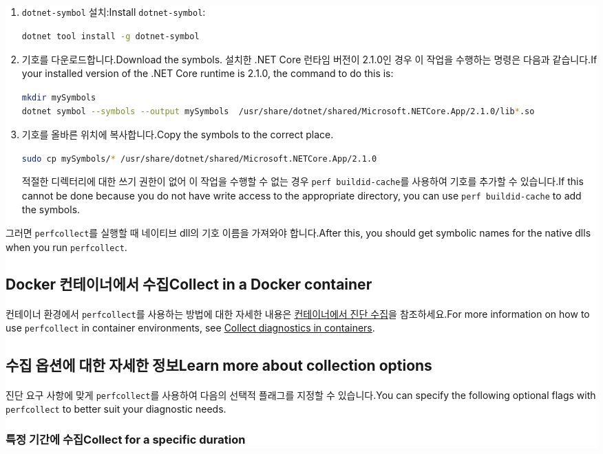 1. <span data-ttu-id="c7dfb-199">`dotnet-symbol` 설치:</span><span class="sxs-lookup"><span data-stu-id="c7dfb-199">Install `dotnet-symbol`:</span></span>

    ```bash
    dotnet tool install -g dotnet-symbol
    ```

2. <span data-ttu-id="c7dfb-200">기호를 다운로드합니다.</span><span class="sxs-lookup"><span data-stu-id="c7dfb-200">Download the symbols.</span></span> <span data-ttu-id="c7dfb-201">설치한 .NET Core 런타임 버전이 2.1.0인 경우 이 작업을 수행하는 명령은 다음과 같습니다.</span><span class="sxs-lookup"><span data-stu-id="c7dfb-201">If your installed version of the .NET Core runtime is 2.1.0, the command to do this is:</span></span>

    ```bash
    mkdir mySymbols
    dotnet symbol --symbols --output mySymbols  /usr/share/dotnet/shared/Microsoft.NETCore.App/2.1.0/lib*.so
    ```

3. <span data-ttu-id="c7dfb-202">기호를 올바른 위치에 복사합니다.</span><span class="sxs-lookup"><span data-stu-id="c7dfb-202">Copy the symbols to the correct place.</span></span>

    ```bash
    sudo cp mySymbols/* /usr/share/dotnet/shared/Microsoft.NETCore.App/2.1.0
    ```

    <span data-ttu-id="c7dfb-203">적절한 디렉터리에 대한 쓰기 권한이 없어 이 작업을 수행할 수 없는 경우 `perf buildid-cache`를 사용하여 기호를 추가할 수 있습니다.</span><span class="sxs-lookup"><span data-stu-id="c7dfb-203">If this cannot be done because you do not have write access to the appropriate directory, you can use `perf buildid-cache` to add the symbols.</span></span>

<span data-ttu-id="c7dfb-204">그러면 `perfcollect`를 실행할 때 네이티브 dll의 기호 이름을 가져와야 합니다.</span><span class="sxs-lookup"><span data-stu-id="c7dfb-204">After this, you should get symbolic names for the native dlls when you run `perfcollect`.</span></span>

## <a name="collect-in-a-docker-container"></a><span data-ttu-id="c7dfb-205">Docker 컨테이너에서 수집</span><span class="sxs-lookup"><span data-stu-id="c7dfb-205">Collect in a Docker container</span></span>

<span data-ttu-id="c7dfb-206">컨테이너 환경에서 `perfcollect`를 사용하는 방법에 대한 자세한 내용은 [컨테이너에서 진단 수집](./diagnostics-in-containers.md)을 참조하세요.</span><span class="sxs-lookup"><span data-stu-id="c7dfb-206">For more information on how to use `perfcollect` in container environments, see [Collect diagnostics in containers](./diagnostics-in-containers.md).</span></span>

## <a name="learn-more-about-collection-options"></a><span data-ttu-id="c7dfb-207">수집 옵션에 대한 자세한 정보</span><span class="sxs-lookup"><span data-stu-id="c7dfb-207">Learn more about collection options</span></span>

<span data-ttu-id="c7dfb-208">진단 요구 사항에 맞게 `perfcollect`를 사용하여 다음의 선택적 플래그를 지정할 수 있습니다.</span><span class="sxs-lookup"><span data-stu-id="c7dfb-208">You can specify the following optional flags with `perfcollect` to better suit your diagnostic needs.</span></span>

### <a name="collect-for-a-specific-duration"></a><span data-ttu-id="c7dfb-209">특정 기간에 수집</span><span class="sxs-lookup"><span data-stu-id="c7dfb-209">Collect for a specific duration</span></span>
